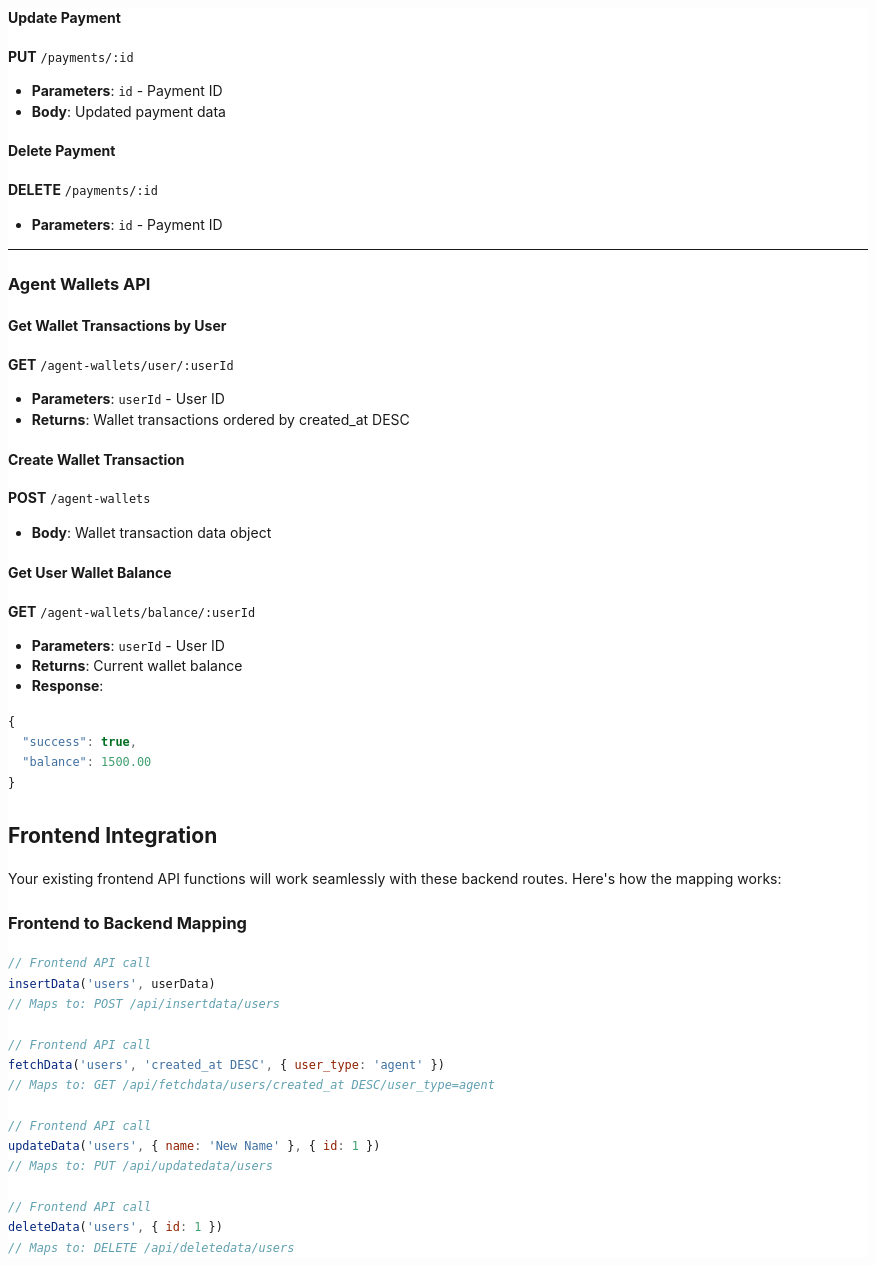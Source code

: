 #### Update Payment
**PUT** `/payments/:id`
- **Parameters**: `id` - Payment ID
- **Body**: Updated payment data

#### Delete Payment
**DELETE** `/payments/:id`
- **Parameters**: `id` - Payment ID

---

### Agent Wallets API

#### Get Wallet Transactions by User
**GET** `/agent-wallets/user/:userId`
- **Parameters**: `userId` - User ID
- **Returns**: Wallet transactions ordered by created_at DESC

#### Create Wallet Transaction
**POST** `/agent-wallets`
- **Body**: Wallet transaction data object

#### Get User Wallet Balance
**GET** `/agent-wallets/balance/:userId`
- **Parameters**: `userId` - User ID
- **Returns**: Current wallet balance
- **Response**:
```javascript
{
  "success": true,
  "balance": 1500.00
}
```

## Frontend Integration

Your existing frontend API functions will work seamlessly with these backend routes. Here's how the mapping works:

### Frontend to Backend Mapping

```javascript
// Frontend API call
insertData('users', userData)
// Maps to: POST /api/insertdata/users

// Frontend API call
fetchData('users', 'created_at DESC', { user_type: 'agent' })
// Maps to: GET /api/fetchdata/users/created_at DESC/user_type=agent

// Frontend API call
updateData('users', { name: 'New Name' }, { id: 1 })
// Maps to: PUT /api/updatedata/users

// Frontend API call
deleteData('users', { id: 1 })
// Maps to: DELETE /api/deletedata/users
```
